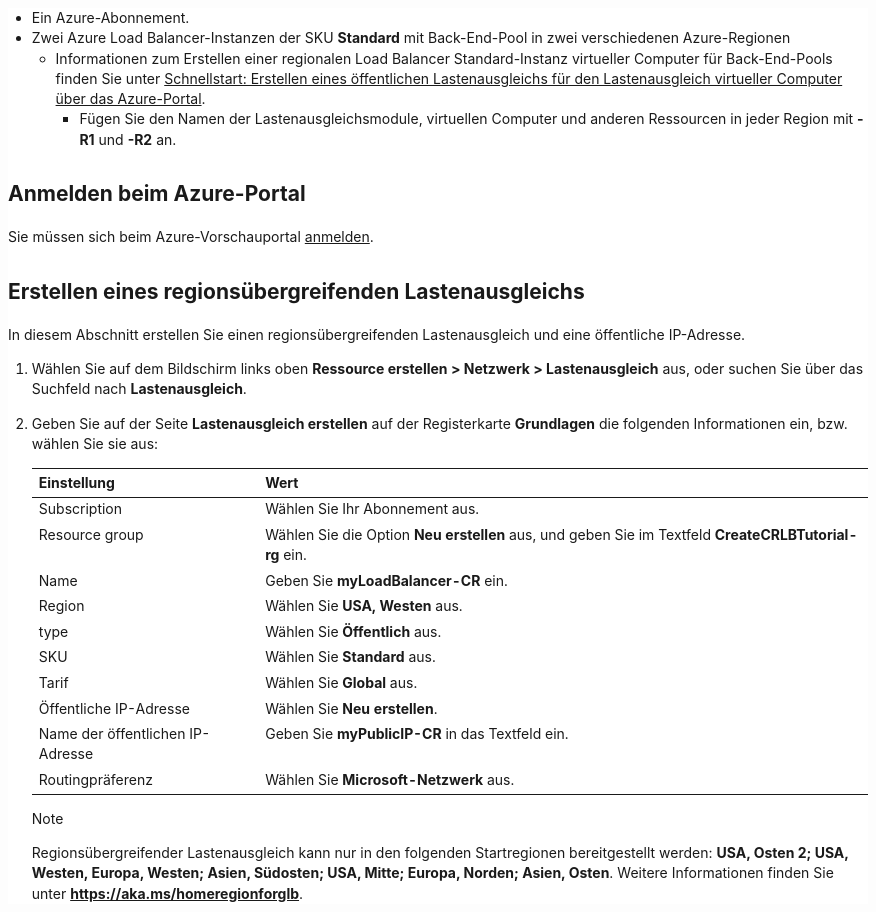 - Ein Azure-Abonnement.
- Zwei Azure Load Balancer-Instanzen der SKU **Standard** mit Back-End-Pool in zwei verschiedenen Azure-Regionen
    - Informationen zum Erstellen einer regionalen Load Balancer Standard-Instanz virtueller Computer für Back-End-Pools finden Sie unter [Schnellstart: Erstellen eines öffentlichen Lastenausgleichs für den Lastenausgleich virtueller Computer über das Azure-Portal](quickstart-load-balancer-standard-public-portal.md).
        - Fügen Sie den Namen der Lastenausgleichsmodule, virtuellen Computer und anderen Ressourcen in jeder Region mit **-R1** und **-R2** an. 

## <a name="sign-in-to-azure-portal"></a>Anmelden beim Azure-Portal

Sie müssen sich beim Azure-Vorschauportal [anmelden](https://portal.azure.com).

## <a name="create-cross-region-load-balancer"></a>Erstellen eines regionsübergreifenden Lastenausgleichs

In diesem Abschnitt erstellen Sie einen regionsübergreifenden Lastenausgleich und eine öffentliche IP-Adresse.

1. Wählen Sie auf dem Bildschirm links oben **Ressource erstellen > Netzwerk > Lastenausgleich** aus, oder suchen Sie über das Suchfeld nach **Lastenausgleich**.

2. Geben Sie auf der Seite **Lastenausgleich erstellen** auf der Registerkarte **Grundlagen** die folgenden Informationen ein, bzw. wählen Sie sie aus: 

    | Einstellung                 | Wert                                              |
    | ---                     | ---                                                |
    | Subscription               | Wählen Sie Ihr Abonnement aus.    |    
    | Resource group         | Wählen Sie die Option **Neu erstellen** aus, und geben Sie im Textfeld **CreateCRLBTutorial-rg** ein.|
    | Name                   | Geben Sie **myLoadBalancer-CR** ein.                                   |
    | Region         | Wählen Sie **USA, Westen** aus.                                        |
    | type          | Wählen Sie **Öffentlich** aus.                                        |
    | SKU           | Wählen Sie **Standard** aus. |
    | Tarif           | Wählen Sie **Global** aus. |
    | Öffentliche IP-Adresse | Wählen Sie **Neu erstellen**.|
    | Name der öffentlichen IP-Adresse | Geben Sie **myPublicIP-CR** in das Textfeld ein.|
    | Routingpräferenz| Wählen Sie **Microsoft-Netzwerk** aus. |

    > [!NOTE]
    > Regionsübergreifender Lastenausgleich kann nur in den folgenden Startregionen bereitgestellt werden: **USA, Osten 2; USA, Westen, Europa, Westen; Asien, Südosten; USA, Mitte; Europa, Norden; Asien, Osten**. Weitere Informationen finden Sie unter **https://aka.ms/homeregionforglb**.

